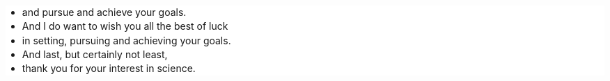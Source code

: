 *  and pursue and achieve your goals.
*  And I do want to wish you all the best of luck
*  in setting, pursuing and achieving your goals.
*  And last, but certainly not least,
*  thank you for your interest in science.
